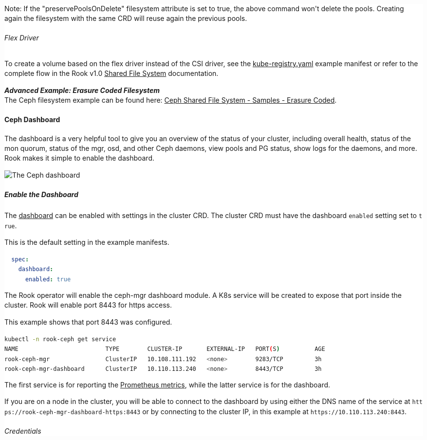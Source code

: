 Note: If the "preservePoolsOnDelete" filesystem attribute is set to true, the above command won't delete the pools. Creating again the filesystem with the same CRD will reuse again the previous pools.

###### Flex Driver

To create a volume based on the flex driver instead of the CSI driver, see the [kube-registry.yaml](https://github.com/rook/rook/blob/release-1.1/cluster/examples/kubernetes/ceph/flex/kube-registry.yaml) example manifest or refer to the complete flow in the Rook v1.0 [Shared File System](https://rook.io/docs/rook/v1.0/ceph-filesystem.html) documentation.

***Advanced Example: Erasure Coded Filesystem***  
The Ceph filesystem example can be found here: [Ceph Shared File System - Samples - Erasure Coded](https://rook.io/docs/rook/v1.1/ceph-filesystem-crd.html#erasure-coded).

#### Ceph Dashboard

The dashboard is a very helpful tool to give you an overview of the status of your cluster, including overall health, status of the mon quorum, status of the mgr, osd, and other Ceph daemons, view pools and PG status, show logs for the daemons, and more. Rook makes it simple to enable the dashboard.

![The Ceph dashboard](../../images/rook-ceph-dashboard-20191020.png)

##### Enable the Dashboard

The [dashboard](http://docs.ceph.com/docs/mimic/mgr/dashboard/) can be enabled with settings in the cluster CRD. The cluster CRD must have the dashboard `enabled` setting set to `true`.

This is the default setting in the example manifests.

```yaml
  spec:
    dashboard:
      enabled: true
```

The Rook operator will enable the ceph-mgr dashboard module. A K8s service will be created to expose that port inside the cluster. Rook will enable port 8443 for https access.

This example shows that port 8443 was configured.

```bash
kubectl -n rook-ceph get service
NAME                         TYPE        CLUSTER-IP       EXTERNAL-IP   PORT(S)          AGE
rook-ceph-mgr                ClusterIP   10.108.111.192   <none>        9283/TCP         3h
rook-ceph-mgr-dashboard      ClusterIP   10.110.113.240   <none>        8443/TCP         3h
```

The first service is for reporting the [Prometheus metrics](ceph-monitoring.md), while the latter service is for the dashboard.

If you are on a node in the cluster, you will be able to connect to the dashboard by using either the DNS name of the service at `https://rook-ceph-mgr-dashboard-https:8443` or by connecting to the cluster IP, in this example at `https://10.110.113.240:8443`.

###### Credentials
